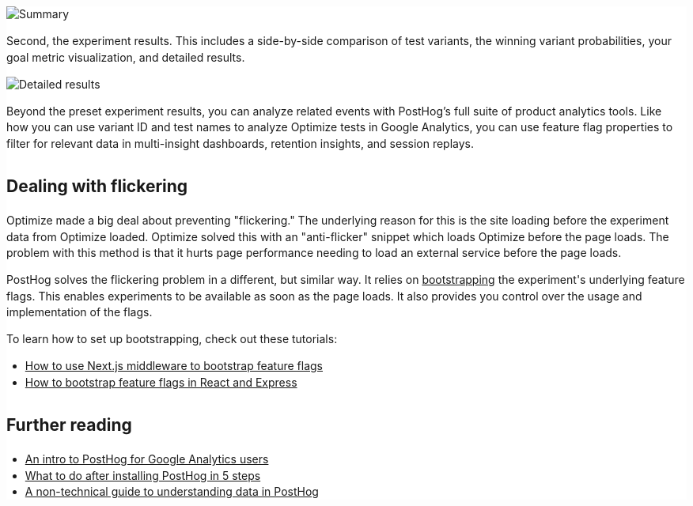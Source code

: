![Summary](https://res.cloudinary.com/dmukukwp6/image/upload/v1710055416/posthog.com/contents/images/blog/optimize-to-posthog/summary.png)

Second, the experiment results. This includes a side-by-side comparison of test variants, the winning variant probabilities, your goal metric visualization, and detailed results.

![Detailed results](https://res.cloudinary.com/dmukukwp6/image/upload/v1710055416/posthog.com/contents/images/blog/optimize-to-posthog/results.png)

Beyond the preset experiment results, you can analyze related events with PostHog’s full suite of product analytics tools. Like how you can use variant ID and test names to analyze Optimize tests in Google Analytics, you can use feature flag properties to filter for relevant data in multi-insight dashboards, retention insights, and session replays.

## Dealing with flickering

Optimize made a big deal about preventing "flickering." The underlying reason for this is the site loading before the experiment data from Optimize loaded. Optimize solved this with an "anti-flicker" snippet which loads Optimize before the page loads. The problem with this method is that it hurts page performance needing to load an external service before the page loads.

PostHog solves the flickering problem in a different, but similar way. It relies on [bootstrapping](/docs/feature-flags/bootstrapping) the experiment's underlying feature flags. This enables experiments to be available as soon as the page loads. It also provides you control over the usage and implementation of the flags.

To learn how to set up bootstrapping, check out these tutorials:

-   [How to use Next.js middleware to bootstrap feature flags](/tutorials/nextjs-bootstrap-flags)
-   [How to bootstrap feature flags in React and Express](/tutorials/bootstrap-feature-flags-react)

## Further reading

-   [An intro to PostHog for Google Analytics users](/blog/google-analytics-to-posthog)
-   [What to do after installing PostHog in 5 steps](/tutorials/next-steps-after-installing)
-   [A non-technical guide to understanding data in PostHog](/tutorials/non-technical-guide-to-data)

<NewsletterForm />
